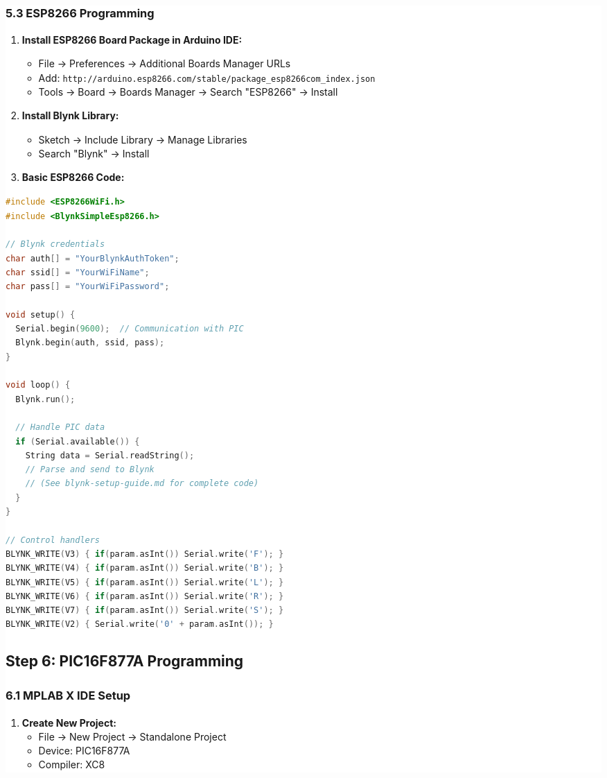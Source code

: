### 5.3 ESP8266 Programming
1. **Install ESP8266 Board Package in Arduino IDE:**
   - File → Preferences → Additional Boards Manager URLs
   - Add: `http://arduino.esp8266.com/stable/package_esp8266com_index.json`
   - Tools → Board → Boards Manager → Search "ESP8266" → Install

2. **Install Blynk Library:**
   - Sketch → Include Library → Manage Libraries
   - Search "Blynk" → Install

3. **Basic ESP8266 Code:**
```cpp
#include <ESP8266WiFi.h>
#include <BlynkSimpleEsp8266.h>

// Blynk credentials
char auth[] = "YourBlynkAuthToken";
char ssid[] = "YourWiFiName";  
char pass[] = "YourWiFiPassword";

void setup() {
  Serial.begin(9600);  // Communication with PIC
  Blynk.begin(auth, ssid, pass);
}

void loop() {
  Blynk.run();
  
  // Handle PIC data
  if (Serial.available()) {
    String data = Serial.readString();
    // Parse and send to Blynk
    // (See blynk-setup-guide.md for complete code)
  }
}

// Control handlers
BLYNK_WRITE(V3) { if(param.asInt()) Serial.write('F'); }
BLYNK_WRITE(V4) { if(param.asInt()) Serial.write('B'); }
BLYNK_WRITE(V5) { if(param.asInt()) Serial.write('L'); }
BLYNK_WRITE(V6) { if(param.asInt()) Serial.write('R'); }
BLYNK_WRITE(V7) { if(param.asInt()) Serial.write('S'); }
BLYNK_WRITE(V2) { Serial.write('0' + param.asInt()); }
```

## Step 6: PIC16F877A Programming

### 6.1 MPLAB X IDE Setup
1. **Create New Project:**
   - File → New Project → Standalone Project
   - Device: PIC16F877A
   - Compiler: XC8
